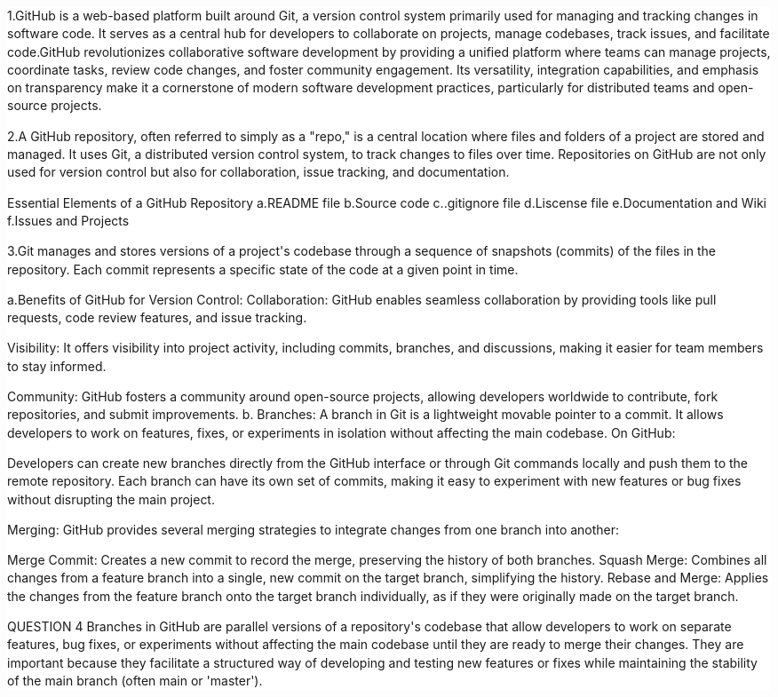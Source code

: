 1.GitHub is a web-based platform built around Git, a version control system primarily used for managing and tracking changes in software code. It serves as a central hub for developers to collaborate on projects, manage codebases, track issues, and facilitate code.GitHub revolutionizes collaborative software development by providing a unified platform where teams can manage projects, coordinate tasks, review code changes, and foster community engagement. Its versatility, integration capabilities, and emphasis on transparency make it a cornerstone of modern software development practices, particularly for distributed teams and open-source projects.


2.A GitHub repository, often referred to simply as a "repo," is a central location where files and folders of a project are stored and managed. It uses Git, a distributed version control system, to track changes to files over time. Repositories on GitHub are not only used for version control but also for collaboration, issue tracking, and documentation.

Essential Elements of a GitHub Repository
a.README file
b.Source code
c..gitignore file
d.Liscense file
e.Documentation and Wiki
f.Issues and Projects

3.Git manages and stores versions of a project's codebase through a sequence of snapshots (commits) of the files in the repository. Each commit represents a specific state of the code at a given point in time. 

a.Benefits of GitHub for Version Control:
Collaboration: GitHub enables seamless collaboration by providing tools like pull requests, code review features, and issue tracking.

Visibility: It offers visibility into project activity, including commits, branches, and discussions, making it easier for team members to stay informed.

Community: GitHub fosters a community around open-source projects, allowing developers worldwide to contribute, fork repositories, and submit improvements.
b.
Branches: A branch in Git is a lightweight movable pointer to a commit. It allows developers to work on features, fixes, or experiments in isolation without affecting the main codebase. On GitHub:

Developers can create new branches directly from the GitHub interface or through Git commands locally and push them to the remote repository.
Each branch can have its own set of commits, making it easy to experiment with new features or bug fixes without disrupting the main project.

Merging: GitHub provides several merging strategies to integrate changes from one branch into another:

Merge Commit: Creates a new commit to record the merge, preserving the history of both branches.
Squash Merge: Combines all changes from a feature branch into a single, new commit on the target branch, simplifying the history.
Rebase and Merge: Applies the changes from the feature branch onto the target branch individually, as if they were originally made on the target branch.

QUESTION 4
Branches in GitHub are parallel versions of a repository's codebase that allow developers to work on separate features, bug fixes, or experiments without affecting the main codebase until they are ready to merge their changes. They are important because they facilitate a structured way of developing and testing new features or fixes while maintaining the stability of the main branch (often main or 'master').
